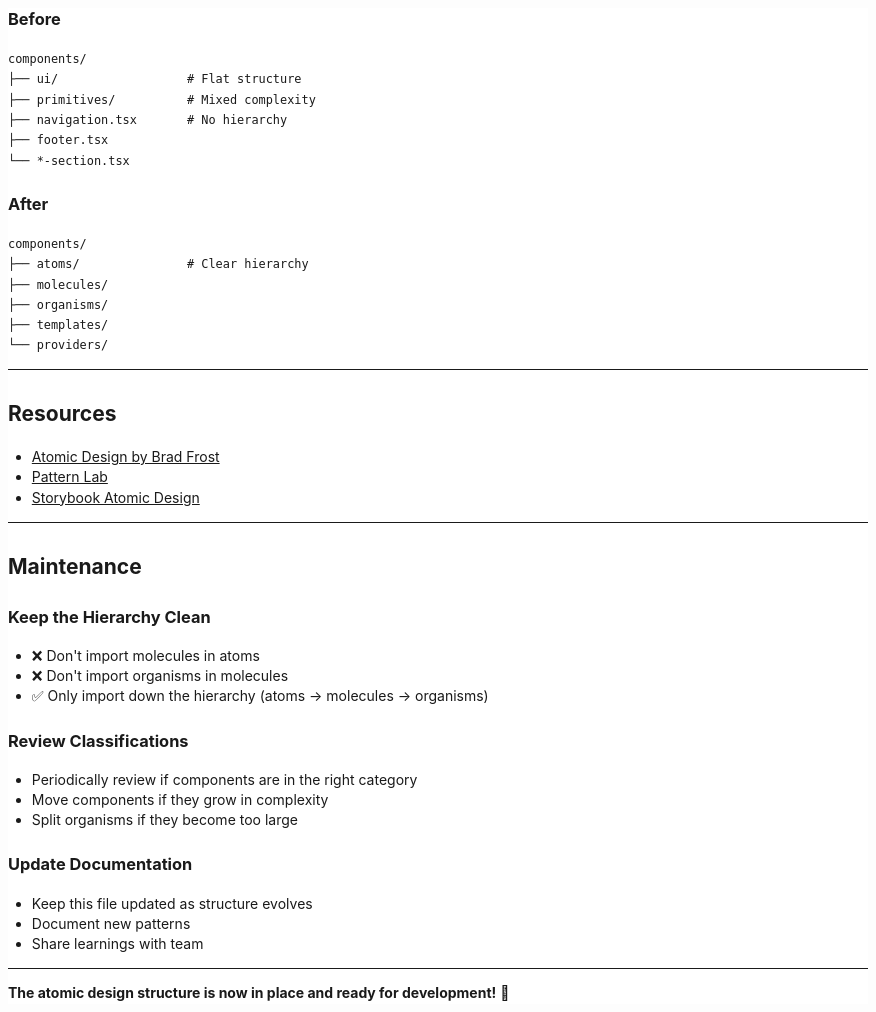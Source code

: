 ### Before

```
components/
├── ui/                  # Flat structure
├── primitives/          # Mixed complexity
├── navigation.tsx       # No hierarchy
├── footer.tsx
└── *-section.tsx
```

### After

```
components/
├── atoms/               # Clear hierarchy
├── molecules/
├── organisms/
├── templates/
└── providers/
```

---

## Resources

- [Atomic Design by Brad Frost](https://atomicdesign.bradfrost.com/)
- [Pattern Lab](https://patternlab.io/)
- [Storybook Atomic Design](https://storybook.js.org/blog/atomic-design-with-storybook/)

---

## Maintenance

### Keep the Hierarchy Clean

- ❌ Don't import molecules in atoms
- ❌ Don't import organisms in molecules
- ✅ Only import down the hierarchy (atoms → molecules → organisms)

### Review Classifications

- Periodically review if components are in the right category
- Move components if they grow in complexity
- Split organisms if they become too large

### Update Documentation

- Keep this file updated as structure evolves
- Document new patterns
- Share learnings with team

---

**The atomic design structure is now in place and ready for development!** 🎉
